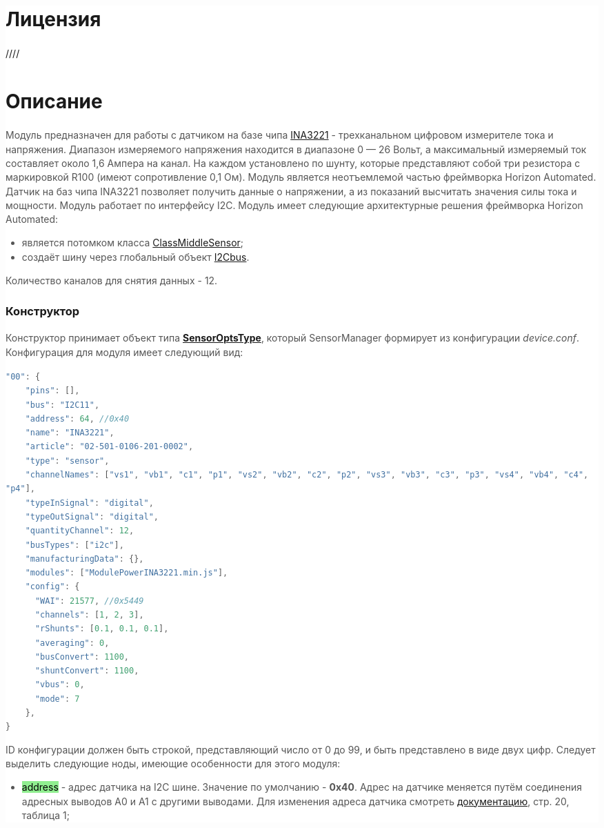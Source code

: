 # Лицензия
////

# Описание
<div style = "color: #555">

Модуль предназначен для работы с датчиком на базе чипа [INA3221](https://github.com/Konkery/ModulePowerINA3221/blob/main/res/INA3221_Datasheet.pdf) - трехканальном цифровом измерителе тока и напряжения. Диапазон измеряемого напряжения находится в диапазоне 0 — 26 Вольт, а максимальный измеряемый ток составляет около 1,6 Ампера на канал. На каждом установлено по шунту, которые представляют собой три резистора с маркировкой R100 (имеют сопротивление 0,1 Ом). Модуль является неотъемлемой частью фреймворка Horizon Automated. Датчик на баз чипа INA3221 позволяет получить данные о напряжении, а из показаний высчитать значения силы тока и мощности. Модуль работает по интерфейсу I2C. Модуль имеет следующие архитектурные решения фреймворка Horizon Automated:
- является потомком класса [ClassMiddleSensor](https://github.com/Konkery/ModuleSensorArchitecture/blob/main/README.md);
- создаёт шину через глобальный объект [I2Cbus](https://github.com/Konkery/ModuleBaseI2CBus/blob/main/README.md).

Количество каналов для снятия данных - 12.
</div>

### Конструктор
<div style = "color: #555">

Конструктор принимает объект типа [**SensorOptsType**](https://github.com/Konkery/ModuleSensorArchitecture/blob/main/README.md), который SensorManager формирует из конфигурации *device.conf*. Конфигурация для модуля имеет следующий вид:
```js
"00": {
    "pins": [],
    "bus": "I2C11",
    "address": 64, //0x40
    "name": "INA3221",
    "article": "02-501-0106-201-0002",
    "type": "sensor",
    "channelNames": ["vs1", "vb1", "c1", "p1", "vs2", "vb2", "c2", "p2", "vs3", "vb3", "c3", "p3", "vs4", "vb4", "c4", "p4"],
    "typeInSignal": "digital",
    "typeOutSignal": "digital",
    "quantityChannel": 12,
    "busTypes": ["i2c"],
    "manufacturingData": {},
    "modules": ["ModulePowerINA3221.min.js"],
    "config": {
      "WAI": 21577, //0x5449
      "channels": [1, 2, 3],
      "rShunts": [0.1, 0.1, 0.1],
      "averaging": 0,
      "busConvert": 1100,
      "shuntConvert": 1100,
      "vbus": 0,
      "mode": 7
    },				
}
```
ID конфигурации должен быть строкой, представляющий число от 0 до 99, и быть представлено в виде двух цифр. Следует выделить следующие ноды, имеющие особенности для этого модуля:
- <mark style="background-color: lightgreen">address</mark> - адрес датчика на I2C шине. Значение по умолчанию - **0х40**. Адрес на датчике меняется путём соединения адресных выводов A0 и A1 с другими выводами. Для изменения адреса датчика смотреть [документацию](https://github.com/Konkery/ModulePowerINA3221/blob/main/res/INA3221_Datasheet.pdf), стр. 20, таблица 1;